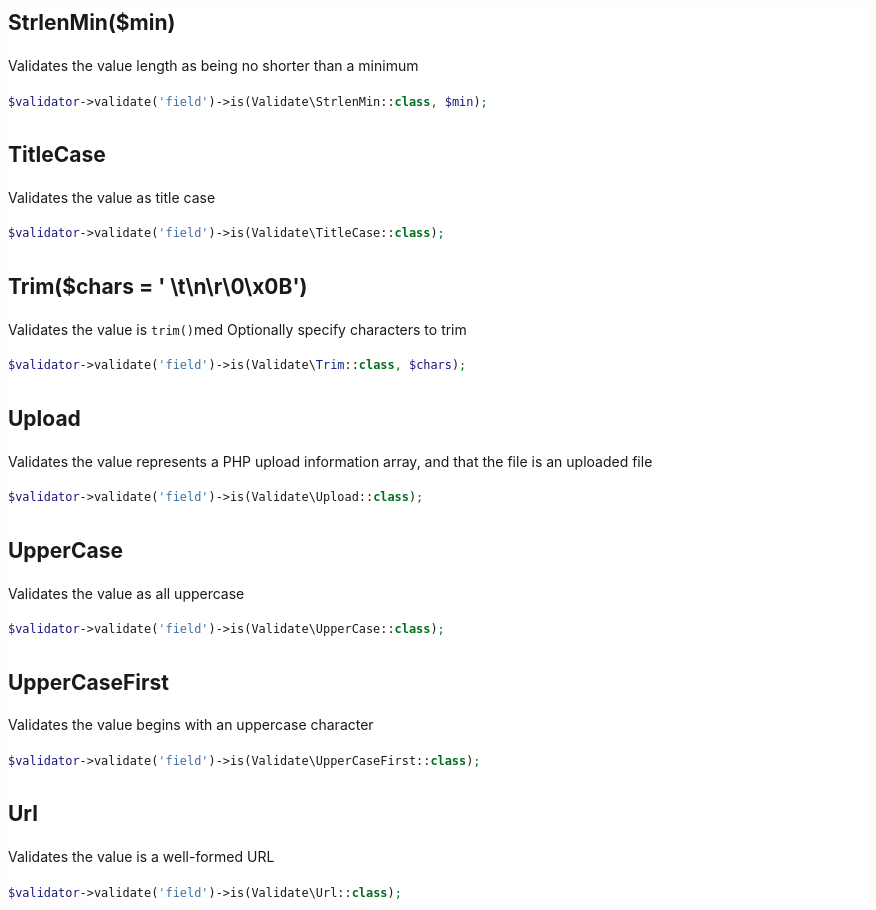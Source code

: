 ## StrlenMin($min)

Validates the value length as being no shorter than a minimum

```php
$validator->validate('field')->is(Validate\StrlenMin::class, $min);
```

## TitleCase

Validates the value as title case

```php
$validator->validate('field')->is(Validate\TitleCase::class);
```

## Trim($chars = ' \t\n\r\0\x0B')

Validates the value is `trim()`med Optionally specify characters to trim

```php
$validator->validate('field')->is(Validate\Trim::class, $chars);
```

## Upload

Validates the value represents a PHP upload information array, and that the file is an uploaded file

```php
$validator->validate('field')->is(Validate\Upload::class);
```

## UpperCase

Validates the value as all uppercase

```php
$validator->validate('field')->is(Validate\UpperCase::class);
```

## UpperCaseFirst

Validates the value begins with an uppercase character

```php
$validator->validate('field')->is(Validate\UpperCaseFirst::class);
```

## Url

Validates the value is a well-formed URL

```php
$validator->validate('field')->is(Validate\Url::class);
```
